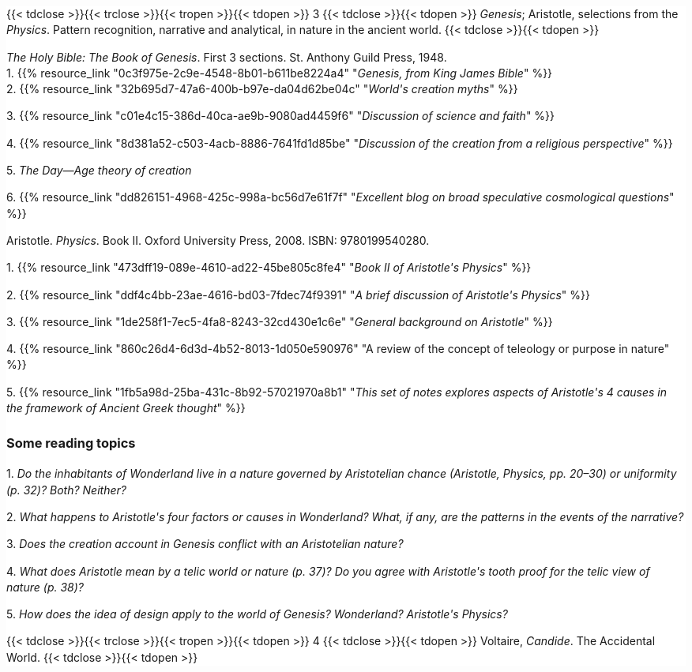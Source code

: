 {{< tdclose >}}{{< trclose >}}{{< tropen >}}{{< tdopen >}}
3
{{< tdclose >}}{{< tdopen >}}
*Genesis*; Aristotle, selections from the *Physics*. Pattern recognition, narrative and analytical, in nature in the ancient world.
{{< tdclose >}}{{< tdopen >}}

*The Holy Bible: The Book of Genesis*. First 3 sections. St. Anthony Guild Press, 1948.           
1\. {{% resource_link "0c3f975e-2c9e-4548-8b01-b611be8224a4" "*Genesis, from King James Bible*" %}}         
2\. {{% resource_link "32b695d7-47a6-400b-b97e-da04d62be04c" "*World's creation myths*" %}}

3\. {{% resource_link "c01e4c15-386d-40ca-ae9b-9080ad4459f6" "*Discussion of science and faith*" %}}

4\. {{% resource_link "8d381a52-c503-4acb-8886-7641fd1d85be" "*Discussion of the creation from a religious perspective*" %}}

5\. *The Day—Age theory of creation*

6\. {{% resource_link "dd826151-4968-425c-998a-bc56d7e61f7f" "*Excellent blog on broad speculative cosmological questions*" %}}

Aristotle. *Physics*. Book II. Oxford University Press, 2008. ISBN: 9780199540280.

1\. {{% resource_link "473dff19-089e-4610-ad22-45be805c8fe4" "*Book II of Aristotle's Physics*" %}} 

2\. {{% resource_link "ddf4c4bb-23ae-4616-bd03-7fdec74f9391" "*A brief discussion of Aristotle's Physics*" %}}

3\. {{% resource_link "1de258f1-7ec5-4fa8-8243-32cd430e1c6e" "*General background on Aristotle*" %}}

4\. {{% resource_link "860c26d4-6d3d-4b52-8013-1d050e590976" "A review of the concept of teleology or purpose in nature" %}}

5\. {{% resource_link "1fb5a98d-25ba-431c-8b92-57021970a8b1" "*This set of notes explores aspects of Aristotle's 4 causes in the framework of Ancient Greek thought*" %}}

### Some reading topics

1\. *Do the inhabitants of Wonderland live in a nature governed by Aristotelian chance (Aristotle, Physics, pp. 20–30) or uniformity (p. 32)? Both? Neither?*

2\. *What happens to Aristotle's four factors or causes in Wonderland? What, if any, are the patterns in the events of the narrative?*

3\. *Does the creation account in Genesis conflict with an Aristotelian nature?*

4\. *What does Aristotle mean by a telic world or nature (p. 37)? Do you agree with Aristotle's tooth proof for the telic view of nature (p. 38)?*

5\. *How does the idea of design apply to the world of Genesis? Wonderland? Aristotle's Physics?*

{{< tdclose >}}{{< trclose >}}{{< tropen >}}{{< tdopen >}}
4
{{< tdclose >}}{{< tdopen >}}
Voltaire, *Candide*. The Accidental World.
{{< tdclose >}}{{< tdopen >}}
